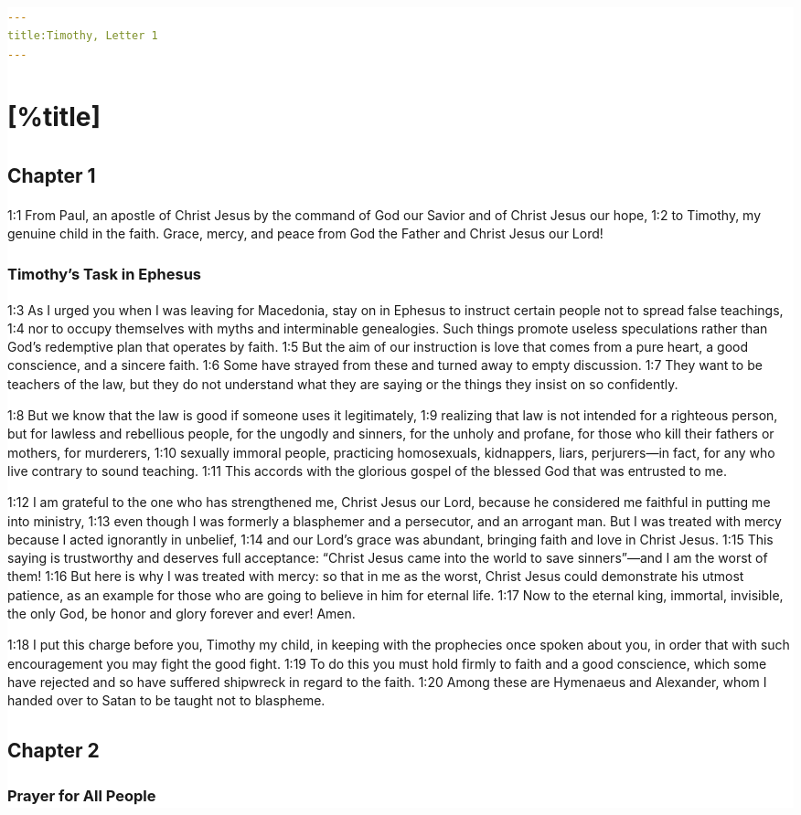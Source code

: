 ```yaml
---
title:Timothy, Letter 1
---
```

# [%title]

## Chapter 1

<a>1:1</a> From Paul, an apostle of Christ Jesus by the command of God our Savior and of Christ Jesus our hope, <a>1:2</a> to Timothy, my genuine child in the faith. Grace, mercy, and peace from God the Father and Christ Jesus our Lord!

### Timothy’s Task in Ephesus

<a>1:3</a> As I urged you when I was leaving for Macedonia, stay on in Ephesus to instruct certain people not to spread false teachings, <a>1:4</a> nor to occupy themselves with myths and interminable genealogies. Such things promote useless speculations rather than God’s redemptive plan that operates by faith. <a>1:5</a> But the aim of our instruction is love that comes from a pure heart, a good conscience, and a sincere faith. <a>1:6</a> Some have strayed from these and turned away to empty discussion. <a>1:7</a> They want to be teachers of the law, but they do not understand what they are saying or the things they insist on so confidently.

<a>1:8</a> But we know that the law is good if someone uses it legitimately, <a>1:9</a> realizing that law is not intended for a righteous person, but for lawless and rebellious people, for the ungodly and sinners, for the unholy and profane, for those who kill their fathers or mothers, for murderers, <a>1:10</a> sexually immoral people, practicing homosexuals, kidnappers, liars, perjurers—in fact, for any who live contrary to sound teaching. <a>1:11</a> This accords with the glorious gospel of the blessed God that was entrusted to me.

<a>1:12</a> I am grateful to the one who has strengthened me, Christ Jesus our Lord, because he considered me faithful in putting me into ministry, <a>1:13</a> even though I was formerly a blasphemer and a persecutor, and an arrogant man. But I was treated with mercy because I acted ignorantly in unbelief, <a>1:14</a> and our Lord’s grace was abundant, bringing faith and love in Christ Jesus. <a>1:15</a> This saying is trustworthy and deserves full acceptance: “Christ Jesus came into the world to save sinners”—and I am the worst of them! <a>1:16</a> But here is why I was treated with mercy: so that in me as the worst, Christ Jesus could demonstrate his utmost patience, as an example for those who are going to believe in him for eternal life. <a>1:17</a> Now to the eternal king, immortal, invisible, the only God, be honor and glory forever and ever! Amen.

<a>1:18</a> I put this charge before you, Timothy my child, in keeping with the prophecies once spoken about you, in order that with such encouragement you may fight the good fight. <a>1:19</a> To do this you must hold firmly to faith and a good conscience, which some have rejected and so have suffered shipwreck in regard to the faith. <a>1:20</a> Among these are Hymenaeus and Alexander, whom I handed over to Satan to be taught not to blaspheme.

## Chapter 2

### Prayer for All People
